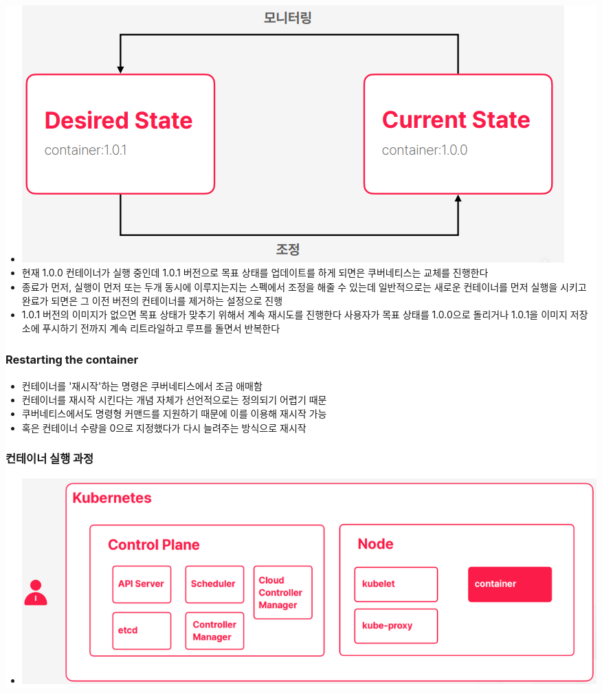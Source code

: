 + ![Reconciliation-SelfHealing_7.png](../../../../assets/img/for-backend-developers-kubernetes/Reconciliation-SelfHealing_7.png)
+ 현재 1.0.0 컨테이너가 실행 중인데 1.0.1 버전으로 목표 상태를 업데이트를 하게 되면은 쿠버네티스는 교체를 진행한다 
+ 종료가 먼저, 실행이 먼저 또는 두개 동시에 이루지는지는 스펙에서 조정을 해줄 수 있는데 일반적으로는 새로운 컨테이너를 먼저 실행을 시키고 
  완료가 되면은 그 이전 버전의 컨테이너를 제거하는 설정으로 진행
+ 1.0.1 버전의 이미지가 없으면 목표 상태가 맞추기 위해서 계속 재시도를 진행한다 사용자가 목표 상태를 1.0.0으로 돌리거나 1.0.1을 이미지 저장소에 푸시하기 전까지
  계속 리트라일하고 루프를 돌면서 반복한다 

### Restarting the container
+ 컨테이너를 '재시작'하는 명령은 쿠버네티스에서 조금 애매함
+ 컨테이너를 재시작 시킨다는 개념 자체가 선언적으로는 정의되기 어렵기 때문
+ 쿠버네티스에서도 명령형 커맨드를 지원하기 때문에 이를 이용해 재시작 가능
+ 혹은 컨테이너 수량을 0으로 지정했다가 다시 늘려주는 방식으로 재시작

### 컨테이너 실행 과정
+ ![Reconciliation-SelfHealing_8.png](../../../../assets/img/for-backend-developers-kubernetes/Reconciliation-SelfHealing_8.png)